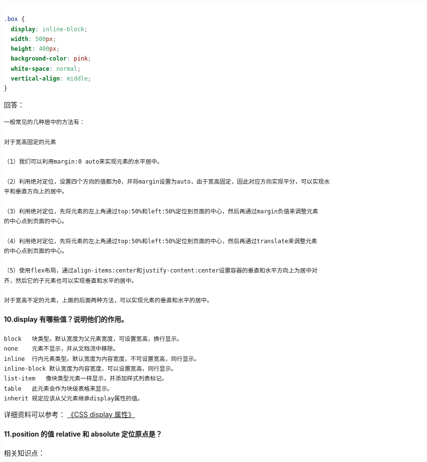 ```css

.box {
  display: inline-block;
  width: 500px;
  height: 400px;
  background-color: pink;
  white-space: normal;
  vertical-align: middle;
}
```

回答：

```
一般常见的几种居中的方法有：

对于宽高固定的元素

（1）我们可以利用margin:0 auto来实现元素的水平居中。

（2）利用绝对定位，设置四个方向的值都为0，并将margin设置为auto，由于宽高固定，因此对应方向实现平分，可以实现水
平和垂直方向上的居中。

（3）利用绝对定位，先将元素的左上角通过top:50%和left:50%定位到页面的中心，然后再通过margin负值来调整元素
的中心点到页面的中心。

（4）利用绝对定位，先将元素的左上角通过top:50%和left:50%定位到页面的中心，然后再通过translate来调整元素
的中心点到页面的中心。

（5）使用flex布局，通过align-items:center和justify-content:center设置容器的垂直和水平方向上为居中对
齐，然后它的子元素也可以实现垂直和水平的居中。

对于宽高不定的元素，上面的后面两种方法，可以实现元素的垂直和水平的居中。
```

#### 10.display 有哪些值？说明他们的作用。

```
block	块类型。默认宽度为父元素宽度，可设置宽高，换行显示。
none	元素不显示，并从文档流中移除。
inline	行内元素类型。默认宽度为内容宽度，不可设置宽高，同行显示。
inline-block 默认宽度为内容宽度，可以设置宽高，同行显示。
list-item	像块类型元素一样显示，并添加样式列表标记。
table	此元素会作为块级表格来显示。
inherit	规定应该从父元素继承display属性的值。
```

详细资料可以参考：
[《CSS display 属性》](http://www.w3school.com.cn/css/pr_class_display.asp)

#### 11.position 的值 relative 和 absolute 定位原点是？

相关知识点：
